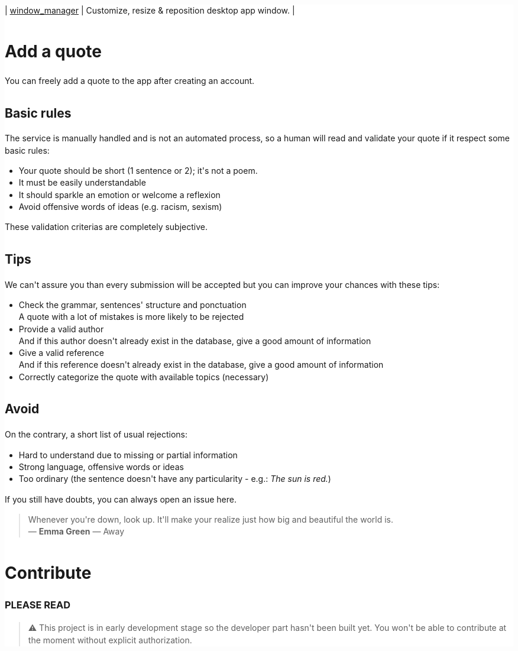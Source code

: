 | [window_manager](https://pub.dev/packages/window_manager)                         | Customize, resize & reposition desktop app window.                                                                                                                                                                                                     |

# Add a quote

You can freely add a quote to the app after creating an account.

## Basic rules

The service is manually handled and is not an automated process, so a human will read and validate your quote if it respect some basic rules:

* Your quote should be short (1 sentence or 2); it's not a poem.
* It must be easily understandable
* It should sparkle an emotion or welcome a reflexion
* Avoid offensive words of ideas (e.g. racism, sexism)

These validation criterias are completely subjective.

## Tips

We can't assure you than every submission will be accepted but you can improve your chances with these tips:

* Check the grammar, sentences' structure and ponctuation 
  <br/>A quote with a lot of mistakes is more likely to be rejected
* Provide a valid author 
  <br/>And if this author doesn't already exist in the database, give a good amount of information
* Give a valid reference 
  <br/>And if this reference doesn't already exist in the database, give a good amount of information
* Correctly categorize the quote with available topics (necessary)

## Avoid 

On the contrary, a short list of usual rejections:

* Hard to understand due to missing or partial information
* Strong language, offensive words or ideas
* Too ordinary (the sentence doesn't have any particularity - e.g.: _The sun is red._)

If you still have doubts, you can always open an issue here.

> Whenever you're down, look up. It'll make your realize just how big and beautiful the world is.<br/> — **Emma Green** — Away

# Contribute

### PLEASE READ

> ⚠️ This project is in early development stage so the developer part hasn't been built yet. You won't be able to contribute at the moment without explicit authorization.
